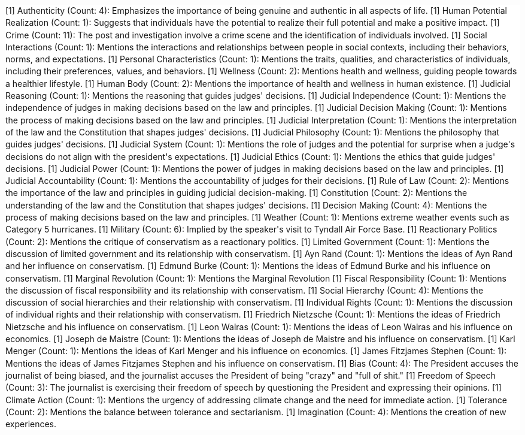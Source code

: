 [1] Authenticity (Count: 4): Emphasizes the importance of being genuine and authentic in all aspects of life.
[1] Human Potential Realization (Count: 1): Suggests that individuals have the potential to realize their full potential and make a positive impact.
[1] Crime (Count: 11): The post and investigation involve a crime scene and the identification of individuals involved.
[1] Social Interactions (Count: 1): Mentions the interactions and relationships between people in social contexts, including their behaviors, norms, and expectations.
[1] Personal Characteristics (Count: 1): Mentions the traits, qualities, and characteristics of individuals, including their preferences, values, and behaviors.
[1] Wellness (Count: 2): Mentions health and wellness, guiding people towards a healthier lifestyle.
[1] Human Body (Count: 2): Mentions the importance of health and wellness in human existence.
[1] Judicial Reasoning (Count: 1): Mentions the reasoning that guides judges' decisions.
[1] Judicial Independence (Count: 1): Mentions the independence of judges in making decisions based on the law and principles.
[1] Judicial Decision Making (Count: 1): Mentions the process of making decisions based on the law and principles.
[1] Judicial Interpretation (Count: 1): Mentions the interpretation of the law and the Constitution that shapes judges' decisions.
[1] Judicial Philosophy (Count: 1): Mentions the philosophy that guides judges' decisions.
[1] Judicial System (Count: 1): Mentions the role of judges and the potential for surprise when a judge's decisions do not align with the president's expectations.
[1] Judicial Ethics (Count: 1): Mentions the ethics that guide judges' decisions.
[1] Judicial Power (Count: 1): Mentions the power of judges in making decisions based on the law and principles.
[1] Judicial Accountability (Count: 1): Mentions the accountability of judges for their decisions.
[1] Rule of Law (Count: 2): Mentions the importance of the law and principles in guiding judicial decision-making.
[1] Constitution (Count: 2): Mentions the understanding of the law and the Constitution that shapes judges' decisions.
[1] Decision Making (Count: 4): Mentions the process of making decisions based on the law and principles.
[1] Weather (Count: 1): Mentions extreme weather events such as Category 5 hurricanes.
[1] Military (Count: 6): Implied by the speaker's visit to Tyndall Air Force Base.
[1] Reactionary Politics (Count: 2): Mentions the critique of conservatism as a reactionary politics.
[1] Limited Government (Count: 1): Mentions the discussion of limited government and its relationship with conservatism.
[1] Ayn Rand (Count: 1): Mentions the ideas of Ayn Rand and her influence on conservatism.
[1] Edmund Burke (Count: 1): Mentions the ideas of Edmund Burke and his influence on conservatism.
[1] Marginal Revolution (Count: 1): Mentions the Marginal Revolution
[1] Fiscal Responsibility (Count: 1): Mentions the discussion of fiscal responsibility and its relationship with conservatism.
[1] Social Hierarchy (Count: 4): Mentions the discussion of social hierarchies and their relationship with conservatism.
[1] Individual Rights (Count: 1): Mentions the discussion of individual rights and their relationship with conservatism.
[1] Friedrich Nietzsche (Count: 1): Mentions the ideas of Friedrich Nietzsche and his influence on conservatism.
[1] Leon Walras (Count: 1): Mentions the ideas of Leon Walras and his influence on economics.
[1] Joseph de Maistre (Count: 1): Mentions the ideas of Joseph de Maistre and his influence on conservatism.
[1] Karl Menger (Count: 1): Mentions the ideas of Karl Menger and his influence on economics.
[1] James Fitzjames Stephen (Count: 1): Mentions the ideas of James Fitzjames Stephen and his influence on conservatism.
[1] Bias (Count: 4): The President accuses the journalist of being biased, and the journalist accuses the President of being "crazy" and "full of shit."
[1] Freedom of Speech (Count: 3): The journalist is exercising their freedom of speech by questioning the President and expressing their opinions.
[1] Climate Action (Count: 1): Mentions the urgency of addressing climate change and the need for immediate action.
[1] Tolerance (Count: 2): Mentions the balance between tolerance and sectarianism.
[1] Imagination (Count: 4): Mentions the creation of new experiences.